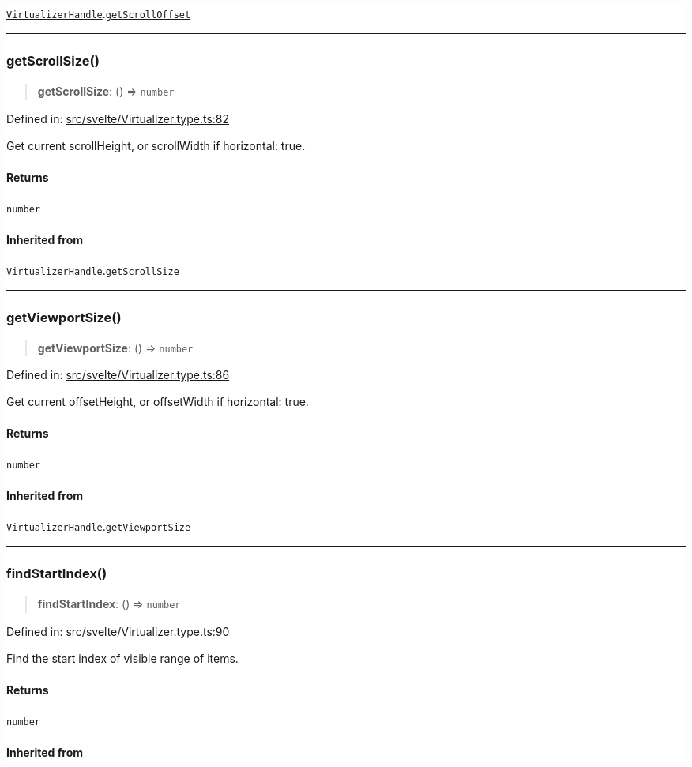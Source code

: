 [`VirtualizerHandle`](VirtualizerHandle.md).[`getScrollOffset`](VirtualizerHandle.md#getscrolloffset)

***

### getScrollSize()

> **getScrollSize**: () => `number`

Defined in: [src/svelte/Virtualizer.type.ts:82](https://github.com/inokawa/virtua/blob/05639da613faa73c808608926743fef04c3d8529/src/svelte/Virtualizer.type.ts#L82)

Get current scrollHeight, or scrollWidth if horizontal: true.

#### Returns

`number`

#### Inherited from

[`VirtualizerHandle`](VirtualizerHandle.md).[`getScrollSize`](VirtualizerHandle.md#getscrollsize)

***

### getViewportSize()

> **getViewportSize**: () => `number`

Defined in: [src/svelte/Virtualizer.type.ts:86](https://github.com/inokawa/virtua/blob/05639da613faa73c808608926743fef04c3d8529/src/svelte/Virtualizer.type.ts#L86)

Get current offsetHeight, or offsetWidth if horizontal: true.

#### Returns

`number`

#### Inherited from

[`VirtualizerHandle`](VirtualizerHandle.md).[`getViewportSize`](VirtualizerHandle.md#getviewportsize)

***

### findStartIndex()

> **findStartIndex**: () => `number`

Defined in: [src/svelte/Virtualizer.type.ts:90](https://github.com/inokawa/virtua/blob/05639da613faa73c808608926743fef04c3d8529/src/svelte/Virtualizer.type.ts#L90)

Find the start index of visible range of items.

#### Returns

`number`

#### Inherited from
